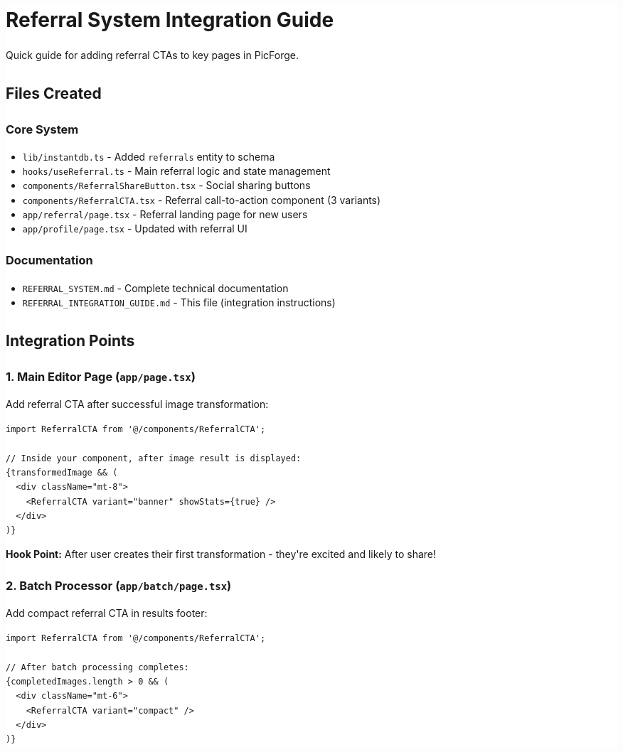 # Referral System Integration Guide

Quick guide for adding referral CTAs to key pages in PicForge.

## Files Created

### Core System
- `lib/instantdb.ts` - Added `referrals` entity to schema
- `hooks/useReferral.ts` - Main referral logic and state management
- `components/ReferralShareButton.tsx` - Social sharing buttons
- `components/ReferralCTA.tsx` - Referral call-to-action component (3 variants)
- `app/referral/page.tsx` - Referral landing page for new users
- `app/profile/page.tsx` - Updated with referral UI

### Documentation
- `REFERRAL_SYSTEM.md` - Complete technical documentation
- `REFERRAL_INTEGRATION_GUIDE.md` - This file (integration instructions)

## Integration Points

### 1. Main Editor Page (`app/page.tsx`)

Add referral CTA after successful image transformation:

```tsx
import ReferralCTA from '@/components/ReferralCTA';

// Inside your component, after image result is displayed:
{transformedImage && (
  <div className="mt-8">
    <ReferralCTA variant="banner" showStats={true} />
  </div>
)}
```

**Hook Point:** After user creates their first transformation - they're excited and likely to share!

### 2. Batch Processor (`app/batch/page.tsx`)

Add compact referral CTA in results footer:

```tsx
import ReferralCTA from '@/components/ReferralCTA';

// After batch processing completes:
{completedImages.length > 0 && (
  <div className="mt-6">
    <ReferralCTA variant="compact" />
  </div>
)}
```
